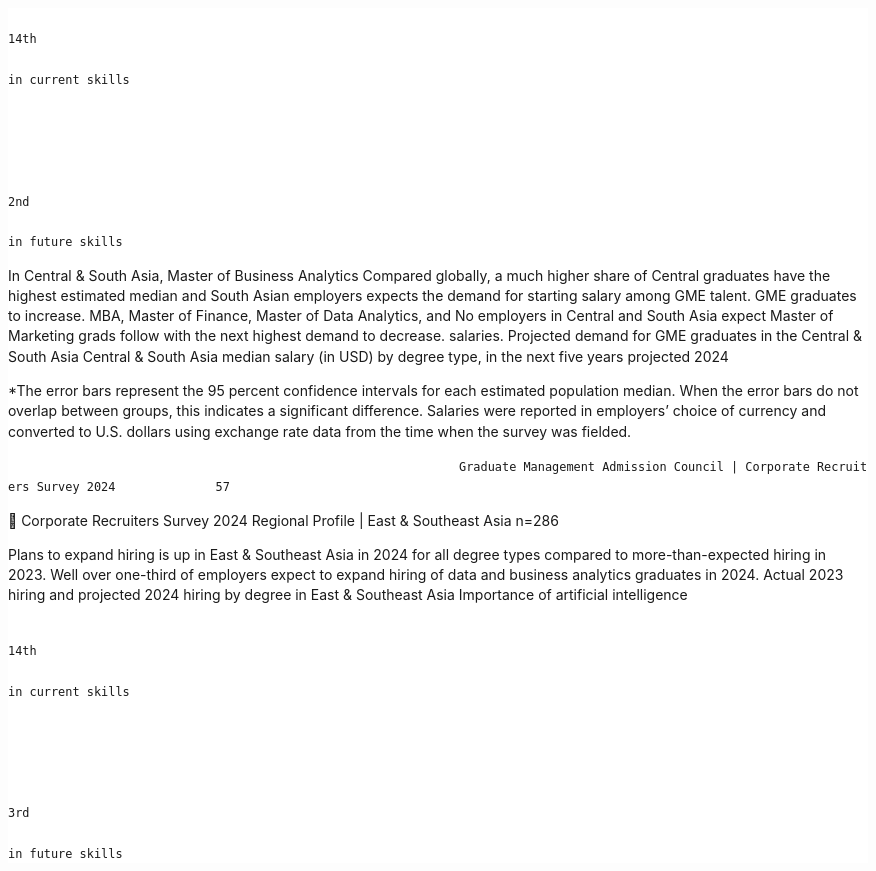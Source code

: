 
                                                                                                                                  14th
                                                                                                                                in current skills




                                                                                                                                   2nd
                                                                                                                                 in future skills




In Central & South Asia, Master of Business Analytics                         Compared globally, a much higher share of Central
graduates have the highest estimated median                                   and South Asian employers expects the demand for
starting salary among GME talent.                                             GME graduates to increase.
MBA, Master of Finance, Master of Data Analytics, and                         No employers in Central and South Asia expect
Master of Marketing grads follow with the next highest                        demand to decrease.
salaries.
                                                                               Projected demand for GME graduates in the Central & South Asia
   Central & South Asia median salary (in USD) by degree type,                                     in the next five years
                         projected 2024




*The error bars represent the 95 percent confidence intervals for each estimated population median. When the error bars do not overlap between
 groups, this indicates a significant difference. Salaries were reported in employers’ choice of currency and converted to U.S. dollars using exchange
 rate data from the time when the survey was fielded.



                                                                   Graduate Management Admission Council | Corporate Recruiters Survey 2024              57
 Corporate Recruiters Survey 2024
 Regional Profile | East & Southeast Asia
 n=286

 Plans to expand hiring is up in East & Southeast Asia in 2024 for all degree types
 compared to more-than-expected hiring in 2023.
 Well over one-third of employers expect to expand hiring of data and business
 analytics graduates in 2024.
               Actual 2023 hiring and projected 2024 hiring by degree in East & Southeast Asia                                  Importance
                                                                                                                                 of artificial
                                                                                                                                intelligence


                                                                                                                                   14th
                                                                                                                                 in current skills




                                                                                                                                     3rd
                                                                                                                                  in future skills
